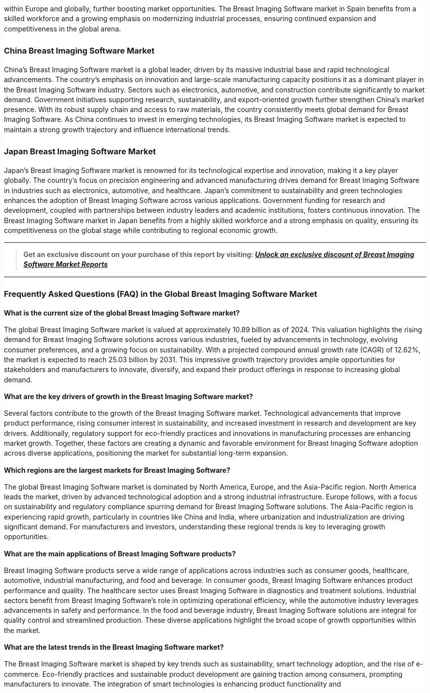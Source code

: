 within Europe and globally, further boosting market opportunities. The Breast Imaging Software market in Spain benefits from a skilled workforce and a growing emphasis on modernizing industrial processes, ensuring continued expansion and competitiveness in the global arena.</p><h3>China Breast Imaging Software Market</h3><p>China&rsquo;s Breast Imaging Software market is a global leader, driven by its massive industrial base and rapid technological advancements. The country&rsquo;s emphasis on innovation and large-scale manufacturing capacity positions it as a dominant player in the Breast Imaging Software industry. Sectors such as electronics, automotive, and construction contribute significantly to market demand. Government initiatives supporting research, sustainability, and export-oriented growth further strengthen China&rsquo;s market presence. With its robust supply chain and access to raw materials, the country consistently meets global demand for Breast Imaging Software. As China continues to invest in emerging technologies, its Breast Imaging Software market is expected to maintain a strong growth trajectory and influence international trends.</p><h3>Japan Breast Imaging Software Market</h3><p>Japan&rsquo;s Breast Imaging Software market is renowned for its technological expertise and innovation, making it a key player globally. The country&rsquo;s focus on precision engineering and advanced manufacturing drives demand for Breast Imaging Software in industries such as electronics, automotive, and healthcare. Japan&rsquo;s commitment to sustainability and green technologies enhances the adoption of Breast Imaging Software across various applications. Government funding for research and development, coupled with partnerships between industry leaders and academic institutions, fosters continuous innovation. The Breast Imaging Software market in Japan benefits from a highly skilled workforce and a strong emphasis on quality, ensuring its competitiveness on the global stage while contributing to regional economic growth.</p><hr /><blockquote><p><strong>Get an exclusive discount on your purchase of this report by visiting: <em><a href="://marketresearchpulse.com/ask-for-discount/96699?utm_source=Github&amp;utm_medium=019">Unlock an exclusive discount of Breast Imaging Software Market Reports</a></em>&nbsp;</strong></p></blockquote><hr /><h3>Frequently Asked Questions (FAQ) in the Global Breast Imaging Software Market</h3><p><strong>What is the current size of the global Breast Imaging Software market?</strong></p><p>The global Breast Imaging Software market is valued at approximately 10.89 billion as of 2024. This valuation highlights the rising demand for Breast Imaging Software solutions across various industries, fueled by advancements in technology, evolving consumer preferences, and a growing focus on sustainability. With a projected compound annual growth rate (CAGR) of 12.62%, the market is expected to reach 25.03 billion by 2031. This impressive growth trajectory provides ample opportunities for stakeholders and manufacturers to innovate, diversify, and expand their product offerings in response to increasing global demand.</p><p><strong>What are the key drivers of growth in the Breast Imaging Software market?</strong></p><p>Several factors contribute to the growth of the Breast Imaging Software market. Technological advancements that improve product performance, rising consumer interest in sustainability, and increased investment in research and development are key drivers. Additionally, regulatory support for eco-friendly practices and innovations in manufacturing processes are enhancing market growth. Together, these factors are creating a dynamic and favorable environment for Breast Imaging Software adoption across diverse applications, positioning the market for substantial long-term expansion.</p><p><strong>Which regions are the largest markets for Breast Imaging Software?</strong></p><p>The global Breast Imaging Software market is dominated by North America, Europe, and the Asia-Pacific region. North America leads the market, driven by advanced technological adoption and a strong industrial infrastructure. Europe follows, with a focus on sustainability and regulatory compliance spurring demand for Breast Imaging Software solutions. The Asia-Pacific region is experiencing rapid growth, particularly in countries like China and India, where urbanization and industrialization are driving significant demand. For manufacturers and investors, understanding these regional trends is key to leveraging growth opportunities.</p><p><strong>What are the main applications of Breast Imaging Software products?</strong></p><p>Breast Imaging Software products serve a wide range of applications across industries such as consumer goods, healthcare, automotive, industrial manufacturing, and food and beverage. In consumer goods, Breast Imaging Software enhances product performance and quality. The healthcare sector uses Breast Imaging Software in diagnostics and treatment solutions. Industrial sectors benefit from Breast Imaging Software&rsquo;s role in optimizing operational efficiency, while the automotive industry leverages advancements in safety and performance. In the food and beverage industry, Breast Imaging Software solutions are integral for quality control and streamlined production. These diverse applications highlight the broad scope of growth opportunities within the market.</p><p><strong>What are the latest trends in the Breast Imaging Software market?</strong></p><p>The Breast Imaging Software market is shaped by key trends such as sustainability, smart technology adoption, and the rise of e-commerce. Eco-friendly practices and sustainable product development are gaining traction among consumers, prompting manufacturers to innovate. The integration of smart technologies is enhancing product functionality and